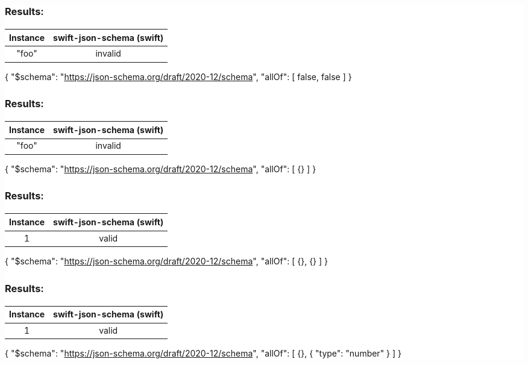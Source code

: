 ### Results:
| Instance | swift-json-schema (swift) |
|:-----:|:-------:|
| "foo" | invalid |### 15. Schema:
 {
  "$schema": "https://json-schema.org/draft/2020-12/schema",
  "allOf": [
    false,
    false
  ]
}

### Results:
| Instance | swift-json-schema (swift) |
|:-----:|:-------:|
| "foo" | invalid |### 16. Schema:
 {
  "$schema": "https://json-schema.org/draft/2020-12/schema",
  "allOf": [
    {}
  ]
}

### Results:
| Instance | swift-json-schema (swift) |
|:-:|:-----:|
| 1 | valid |### 17. Schema:
 {
  "$schema": "https://json-schema.org/draft/2020-12/schema",
  "allOf": [
    {},
    {}
  ]
}

### Results:
| Instance | swift-json-schema (swift) |
|:-:|:-----:|
| 1 | valid |### 18. Schema:
 {
  "$schema": "https://json-schema.org/draft/2020-12/schema",
  "allOf": [
    {},
    {
      "type": "number"
    }
  ]
}

